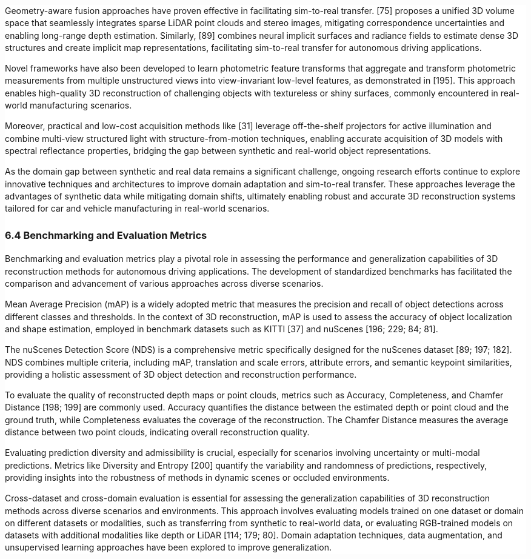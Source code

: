 Geometry-aware fusion approaches have proven effective in facilitating sim-to-real transfer. [75] proposes a unified 3D volume space that seamlessly integrates sparse LiDAR point clouds and stereo images, mitigating correspondence uncertainties and enabling long-range depth estimation. Similarly, [89] combines neural implicit surfaces and radiance fields to estimate dense 3D structures and create implicit map representations, facilitating sim-to-real transfer for autonomous driving applications.

Novel frameworks have also been developed to learn photometric feature transforms that aggregate and transform photometric measurements from multiple unstructured views into view-invariant low-level features, as demonstrated in [195]. This approach enables high-quality 3D reconstruction of challenging objects with textureless or shiny surfaces, commonly encountered in real-world manufacturing scenarios.

Moreover, practical and low-cost acquisition methods like [31] leverage off-the-shelf projectors for active illumination and combine multi-view structured light with structure-from-motion techniques, enabling accurate acquisition of 3D models with spectral reflectance properties, bridging the gap between synthetic and real-world object representations.

As the domain gap between synthetic and real data remains a significant challenge, ongoing research efforts continue to explore innovative techniques and architectures to improve domain adaptation and sim-to-real transfer. These approaches leverage the advantages of synthetic data while mitigating domain shifts, ultimately enabling robust and accurate 3D reconstruction systems tailored for car and vehicle manufacturing in real-world scenarios.

### 6.4 Benchmarking and Evaluation Metrics

Benchmarking and evaluation metrics play a pivotal role in assessing the performance and generalization capabilities of 3D reconstruction methods for autonomous driving applications. The development of standardized benchmarks has facilitated the comparison and advancement of various approaches across diverse scenarios.

Mean Average Precision (mAP) is a widely adopted metric that measures the precision and recall of object detections across different classes and thresholds. In the context of 3D reconstruction, mAP is used to assess the accuracy of object localization and shape estimation, employed in benchmark datasets such as KITTI [37] and nuScenes [196; 229; 84; 81].

The nuScenes Detection Score (NDS) is a comprehensive metric specifically designed for the nuScenes dataset [89; 197; 182]. NDS combines multiple criteria, including mAP, translation and scale errors, attribute errors, and semantic keypoint similarities, providing a holistic assessment of 3D object detection and reconstruction performance.

To evaluate the quality of reconstructed depth maps or point clouds, metrics such as Accuracy, Completeness, and Chamfer Distance [198; 199] are commonly used. Accuracy quantifies the distance between the estimated depth or point cloud and the ground truth, while Completeness evaluates the coverage of the reconstruction. The Chamfer Distance measures the average distance between two point clouds, indicating overall reconstruction quality.

Evaluating prediction diversity and admissibility is crucial, especially for scenarios involving uncertainty or multi-modal predictions. Metrics like Diversity and Entropy [200] quantify the variability and randomness of predictions, respectively, providing insights into the robustness of methods in dynamic scenes or occluded environments.

Cross-dataset and cross-domain evaluation is essential for assessing the generalization capabilities of 3D reconstruction methods across diverse scenarios and environments. This approach involves evaluating models trained on one dataset or domain on different datasets or modalities, such as transferring from synthetic to real-world data, or evaluating RGB-trained models on datasets with additional modalities like depth or LiDAR [114; 179; 80]. Domain adaptation techniques, data augmentation, and unsupervised learning approaches have been explored to improve generalization.
